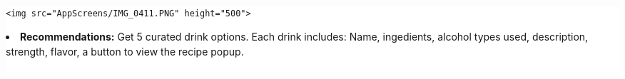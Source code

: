     <img src="AppScreens/IMG_0411.PNG" height="500">
  </li>
  <li>
    <b>Recommendations:</b> Get 5 curated drink options. Each drink includes: Name, ingedients, alcohol types used, description, strength, flavor, a button to view the recipe popup.<br/><br/>